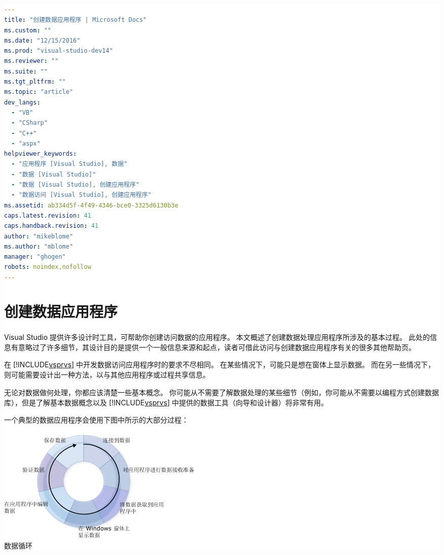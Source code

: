 ```yaml
---
title: "创建数据应用程序 | Microsoft Docs"
ms.custom: ""
ms.date: "12/15/2016"
ms.prod: "visual-studio-dev14"
ms.reviewer: ""
ms.suite: ""
ms.tgt_pltfrm: ""
ms.topic: "article"
dev_langs: 
  - "VB"
  - "CSharp"
  - "C++"
  - "aspx"
helpviewer_keywords: 
  - "应用程序 [Visual Studio], 数据"
  - "数据 [Visual Studio]"
  - "数据 [Visual Studio], 创建应用程序"
  - "数据访问 [Visual Studio], 创建应用程序"
ms.assetid: ab334d5f-4f49-4346-bce0-3325d6130b3e
caps.latest.revision: 41
caps.handback.revision: 41
author: "mikeblome"
ms.author: "mblome"
manager: "ghogen"
robots: noindex,nofollow
---
```

# 创建数据应用程序
Visual Studio 提供许多设计时工具，可帮助你创建访问数据的应用程序。  本文概述了创建数据处理应用程序所涉及的基本过程。  此处的信息有意略过了许多细节，其设计目的是提供一个一般信息来源和起点，读者可借此访问与创建数据应用程序有关的很多其他帮助页。  
  
 在 [!INCLUDE[vsprvs](../code-quality/includes/vsprvs_md.md)] 中开发数据访问应用程序时的要求不尽相同。  在某些情况下，可能只是想在窗体上显示数据。  而在另一些情况下，则可能需要设计出一种方法，以与其他应用程序或过程共享信息。  
  
 无论对数据做何处理，你都应该清楚一些基本概念。  你可能从不需要了解数据处理的某些细节（例如，你可能从不需要以编程方式创建数据库），但是了解基本数据概念以及 [!INCLUDE[vsprvs](../code-quality/includes/vsprvs_md.md)] 中提供的数据工具（向导和设计器）将非常有用。  
  
 一个典型的数据应用程序会使用下图中所示的大部分过程：  
  
 ![数据循环图](../data-tools/media/datacyclegraphicinfo.gif "datacyclegraphicinfo")  
数据循环  
  